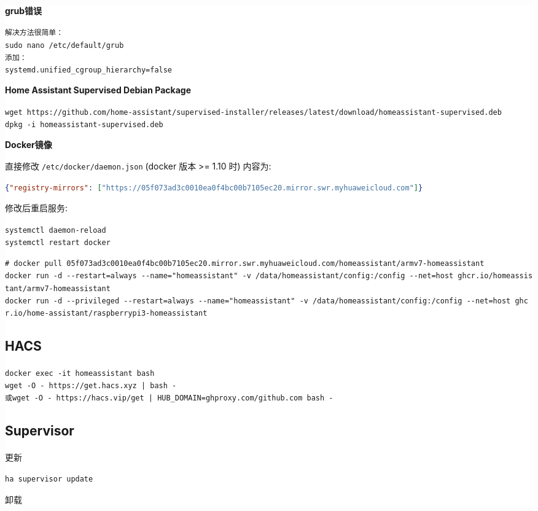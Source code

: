 **grub错误**

```
解决方法很简单：
sudo nano /etc/default/grub
添加：
systemd.unified_cgroup_hierarchy=false
```

**Home Assistant Supervised Debian Package**

```
wget https://github.com/home-assistant/supervised-installer/releases/latest/download/homeassistant-supervised.deb
dpkg -i homeassistant-supervised.deb
```

**Docker镜像**

直接修改 `/etc/docker/daemon.json` (docker 版本 >= 1.10 时) 内容为:

```json
{"registry-mirrors": ["https://05f073ad3c0010ea0f4bc00b7105ec20.mirror.swr.myhuaweicloud.com"]}
```

修改后重启服务:

```bash
systemctl daemon-reload
systemctl restart docker
```

```
# docker pull 05f073ad3c0010ea0f4bc00b7105ec20.mirror.swr.myhuaweicloud.com/homeassistant/armv7-homeassistant
docker run -d --restart=always --name="homeassistant" -v /data/homeassistant/config:/config --net=host ghcr.io/homeassistant/armv7-homeassistant
docker run -d --privileged --restart=always --name="homeassistant" -v /data/homeassistant/config:/config --net=host ghcr.io/home-assistant/raspberrypi3-homeassistant
```

## **HACS**

```
docker exec -it homeassistant bash
wget -O - https://get.hacs.xyz | bash -
或wget -O - https://hacs.vip/get | HUB_DOMAIN=ghproxy.com/github.com bash -
```

## Supervisor

更新

```
ha supervisor update
```

卸载
